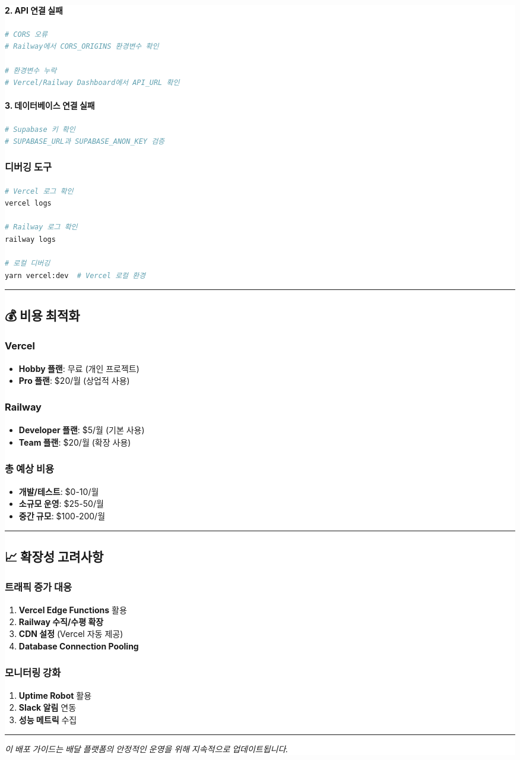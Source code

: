 #### 2. API 연결 실패
```bash
# CORS 오류
# Railway에서 CORS_ORIGINS 환경변수 확인

# 환경변수 누락
# Vercel/Railway Dashboard에서 API_URL 확인
```

#### 3. 데이터베이스 연결 실패
```bash
# Supabase 키 확인
# SUPABASE_URL과 SUPABASE_ANON_KEY 검증
```

### 디버깅 도구
```bash
# Vercel 로그 확인
vercel logs

# Railway 로그 확인
railway logs

# 로컬 디버깅
yarn vercel:dev  # Vercel 로컬 환경
```

---

## 💰 비용 최적화

### Vercel
- **Hobby 플랜**: 무료 (개인 프로젝트)
- **Pro 플랜**: $20/월 (상업적 사용)

### Railway
- **Developer 플랜**: $5/월 (기본 사용)
- **Team 플랜**: $20/월 (확장 사용)

### 총 예상 비용
- **개발/테스트**: $0-10/월
- **소규모 운영**: $25-50/월
- **중간 규모**: $100-200/월

---

## 📈 확장성 고려사항

### 트래픽 증가 대응
1. **Vercel Edge Functions** 활용
2. **Railway 수직/수평 확장**
3. **CDN 설정** (Vercel 자동 제공)
4. **Database Connection Pooling**

### 모니터링 강화
1. **Uptime Robot** 활용
2. **Slack 알림** 연동
3. **성능 메트릭** 수집

---

*이 배포 가이드는 배달 플랫폼의 안정적인 운영을 위해 지속적으로 업데이트됩니다.* 